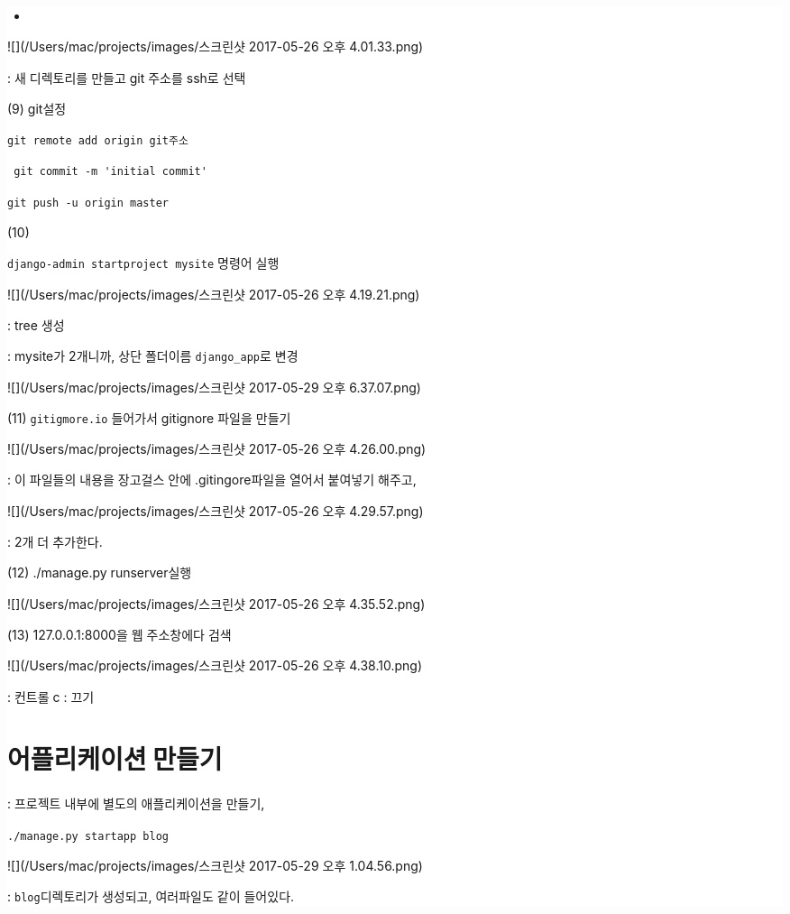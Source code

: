 -

![](/Users/mac/projects/images/스크린샷 2017-05-26 오후 4.01.33.png) 

: 새 디렉토리를 만들고 git 주소를 ssh로 선택

(9) git설정

`git remote add origin git주소`

` git commit -m 'initial commit'`

`git push -u origin master`


(10) 

`django-admin startproject mysite` 명령어 실행

![](/Users/mac/projects/images/스크린샷 2017-05-26 오후 4.19.21.png)

: tree 생성

: mysite가 2개니까, 상단 폴더이름 `django_app`로 변경

![](/Users/mac/projects/images/스크린샷 2017-05-29 오후 6.37.07.png)


(11) `gitigmore.io` 들어가서 gitignore 파일을 만들기


![](/Users/mac/projects/images/스크린샷 2017-05-26 오후 4.26.00.png)

: 이 파일들의 내용을 장고걸스 안에 .gitingore파일을 열어서  붙여넣기 해주고,

![](/Users/mac/projects/images/스크린샷 2017-05-26 오후 4.29.57.png)

: 2개 더 추가한다.

(12) ./manage.py runserver실행

![](/Users/mac/projects/images/스크린샷 2017-05-26 오후 4.35.52.png)

(13) 127.0.0.1:8000을 웹 주소창에다 검색

![](/Users/mac/projects/images/스크린샷 2017-05-26 오후 4.38.10.png)

: 컨트롤 c : 끄기


# 어플리케이션 만들기

: 프로젝트 내부에 별도의 애플리케이션을 만들기,

`./manage.py startapp blog`

![](/Users/mac/projects/images/스크린샷 2017-05-29 오후 1.04.56.png)

: `blog`디렉토리가 생성되고, 여러파일도 같이 들어있다.
